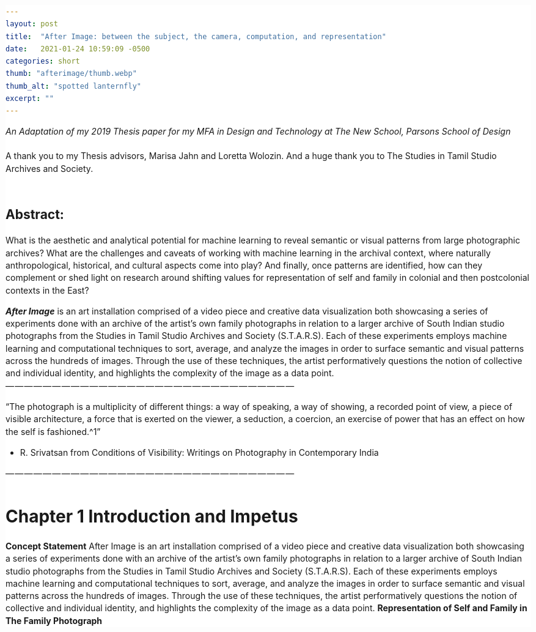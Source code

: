 ```yaml
---
layout: post
title:  "After Image: between the subject, the camera, computation, and representation"
date:   2021-01-24 10:59:09 -0500
categories: short
thumb: "afterimage/thumb.webp"
thumb_alt: "spotted lanternfly"
excerpt: ""
---
```

<em>An Adaptation of my 2019 Thesis paper for my MFA in Design and Technology at The New School, Parsons School of Design</em><br><br>
A thank you to my Thesis advisors, Marisa Jahn and Loretta Wolozin. And a huge thank you to The Studies in Tamil Studio Archives and Society.
<br><br>
<h2>Abstract:</h2>
What is the aesthetic and analytical potential for machine learning to reveal semantic or visual patterns from large photographic archives? What are the challenges and caveats of working with machine learning in the archival context, where naturally anthropological, historical, and cultural aspects come into play? And finally, once patterns are identified, how can they complement or shed light on research around shifting values for representation of self and family in colonial and then postcolonial contexts in the East?

<em><strong>After Image</strong></em> is an art installation comprised of a video piece and creative data visualization both showcasing a series of experiments done with an archive of the artist’s own family photographs in relation to a larger archive of South Indian studio photographs from the Studies in Tamil Studio Archives and Society (S.T.A.R.S). Each of these experiments employs machine learning and computational techniques to sort, average, and analyze the images in order to surface semantic and visual patterns across the hundreds of images. Through the use of these techniques, the artist performatively questions the notion of collective and individual identity, and highlights the complexity of the image as a data point.
<br>
— — — — — — — — — — — — — — — — — — — — — — — — — — — — — — —

“The photograph is a multiplicity of different things: a way of speaking, a way of showing, a recorded point of view, a piece of visible architecture, a force that is exerted on the viewer, a seduction, a coercion, an exercise of power that has an effect on how the self is fashioned.^1”

- R. Srivatsan from Conditions of Visibility: Writings on Photography in Contemporary India

— — — — — — — — — — — — — — — — — — — — — — — — — — — — — — —
<h1>Chapter 1 Introduction and Impetus</h1>
<strong>Concept Statement</strong>
After Image is an art installation comprised of a video piece and creative data visualization both showcasing a series of experiments done with an archive of the artist’s own family photographs in relation to a larger archive of South Indian studio photographs from the Studies in Tamil Studio Archives and Society (S.T.A.R.S). Each of these experiments employs machine learning and computational techniques to sort, average, and analyze the images in order to surface semantic and visual patterns across the hundreds of images. Through the use of these techniques, the artist performatively questions the notion of collective and individual identity, and highlights the complexity of the image as a data point.
<strong>Representation of Self and Family in The Family Photograph</strong>